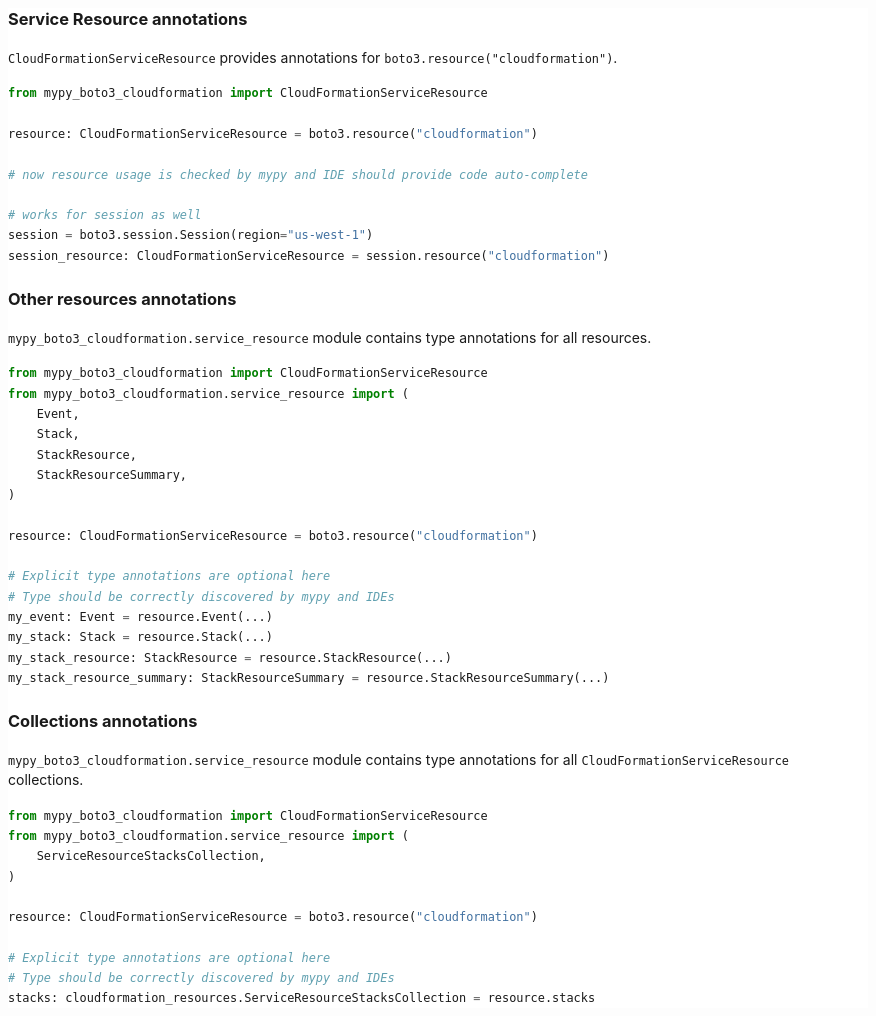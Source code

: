 ### Service Resource annotations<a id="service-resource-annotations"></a>

`CloudFormationServiceResource` provides annotations for
`boto3.resource("cloudformation")`.

```python
from mypy_boto3_cloudformation import CloudFormationServiceResource

resource: CloudFormationServiceResource = boto3.resource("cloudformation")

# now resource usage is checked by mypy and IDE should provide code auto-complete

# works for session as well
session = boto3.session.Session(region="us-west-1")
session_resource: CloudFormationServiceResource = session.resource("cloudformation")
```

### Other resources annotations<a id="other-resources-annotations"></a>

`mypy_boto3_cloudformation.service_resource` module contains type annotations
for all resources.

```python
from mypy_boto3_cloudformation import CloudFormationServiceResource
from mypy_boto3_cloudformation.service_resource import (
    Event,
    Stack,
    StackResource,
    StackResourceSummary,
)

resource: CloudFormationServiceResource = boto3.resource("cloudformation")

# Explicit type annotations are optional here
# Type should be correctly discovered by mypy and IDEs
my_event: Event = resource.Event(...)
my_stack: Stack = resource.Stack(...)
my_stack_resource: StackResource = resource.StackResource(...)
my_stack_resource_summary: StackResourceSummary = resource.StackResourceSummary(...)
```

### Collections annotations<a id="collections-annotations"></a>

`mypy_boto3_cloudformation.service_resource` module contains type annotations
for all `CloudFormationServiceResource` collections.

```python
from mypy_boto3_cloudformation import CloudFormationServiceResource
from mypy_boto3_cloudformation.service_resource import (
    ServiceResourceStacksCollection,
)

resource: CloudFormationServiceResource = boto3.resource("cloudformation")

# Explicit type annotations are optional here
# Type should be correctly discovered by mypy and IDEs
stacks: cloudformation_resources.ServiceResourceStacksCollection = resource.stacks
```
